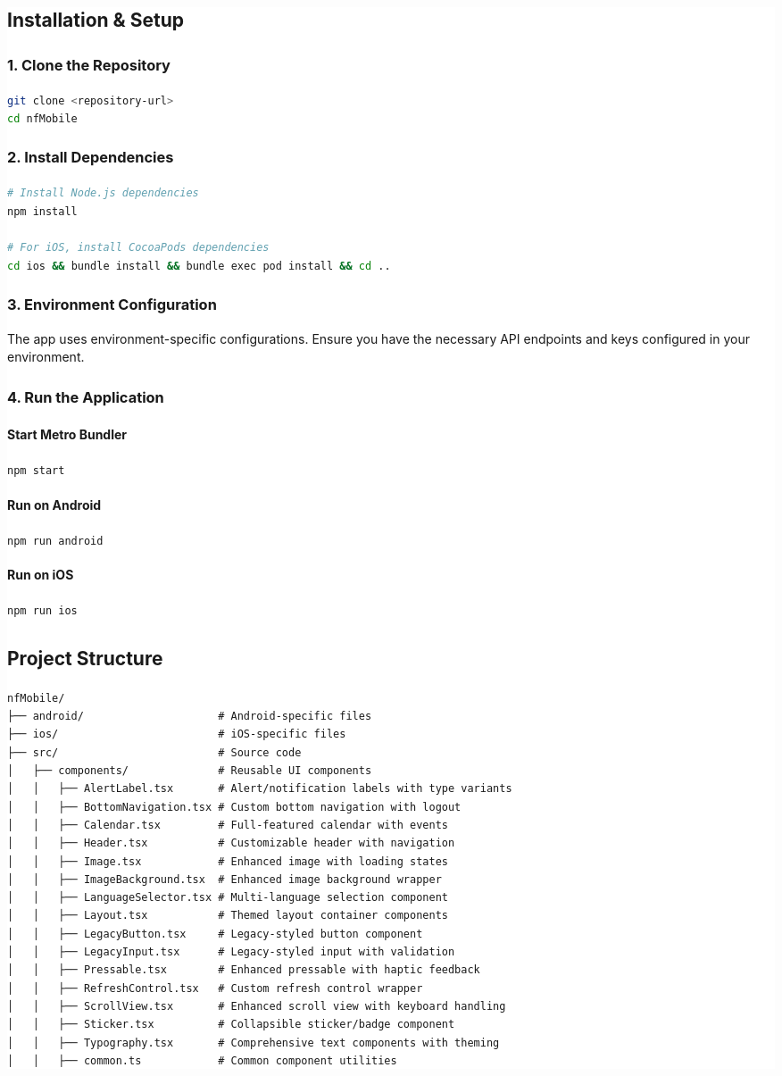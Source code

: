 ## Installation & Setup

### 1. Clone the Repository

```bash
git clone <repository-url>
cd nfMobile
```

### 2. Install Dependencies

```bash
# Install Node.js dependencies
npm install

# For iOS, install CocoaPods dependencies
cd ios && bundle install && bundle exec pod install && cd ..
```

### 3. Environment Configuration

The app uses environment-specific configurations. Ensure you have the necessary API endpoints and keys configured in your environment.

### 4. Run the Application

#### Start Metro Bundler
```bash
npm start
```

#### Run on Android
```bash
npm run android
```

#### Run on iOS
```bash
npm run ios
```

## Project Structure

```
nfMobile/
├── android/                     # Android-specific files
├── ios/                         # iOS-specific files
├── src/                         # Source code
│   ├── components/              # Reusable UI components
│   │   ├── AlertLabel.tsx       # Alert/notification labels with type variants
│   │   ├── BottomNavigation.tsx # Custom bottom navigation with logout
│   │   ├── Calendar.tsx         # Full-featured calendar with events
│   │   ├── Header.tsx           # Customizable header with navigation
│   │   ├── Image.tsx            # Enhanced image with loading states
│   │   ├── ImageBackground.tsx  # Enhanced image background wrapper
│   │   ├── LanguageSelector.tsx # Multi-language selection component
│   │   ├── Layout.tsx           # Themed layout container components
│   │   ├── LegacyButton.tsx     # Legacy-styled button component
│   │   ├── LegacyInput.tsx      # Legacy-styled input with validation
│   │   ├── Pressable.tsx        # Enhanced pressable with haptic feedback
│   │   ├── RefreshControl.tsx   # Custom refresh control wrapper
│   │   ├── ScrollView.tsx       # Enhanced scroll view with keyboard handling
│   │   ├── Sticker.tsx          # Collapsible sticker/badge component
│   │   ├── Typography.tsx       # Comprehensive text components with theming
│   │   ├── common.ts            # Common component utilities
```